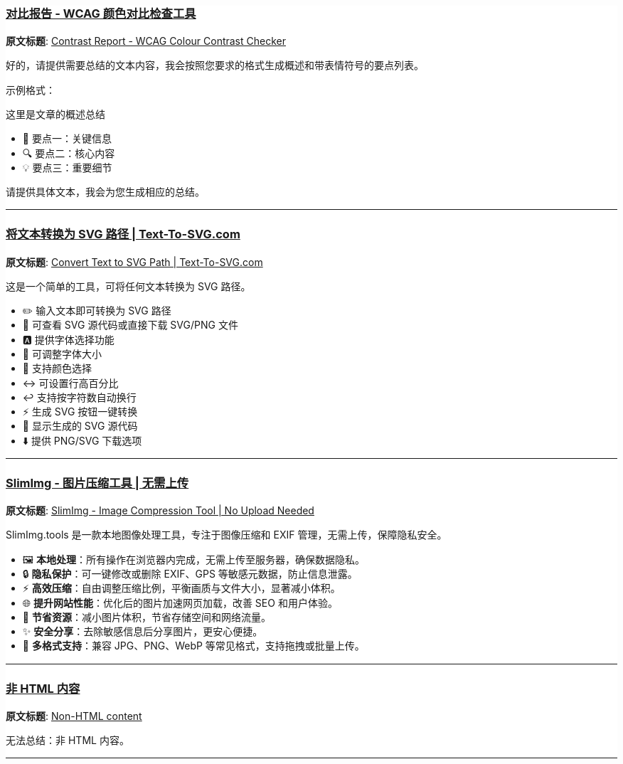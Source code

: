 
### [对比报告 - WCAG 颜色对比检查工具](https://contrast.report/)

**原文标题**: [Contrast Report - WCAG Colour Contrast Checker](https://contrast.report/)

好的，请提供需要总结的文本内容，我会按照您要求的格式生成概述和带表情符号的要点列表。  

示例格式：  

这里是文章的概述总结  

- 📌 要点一：关键信息  
- 🔍 要点二：核心内容  
- 💡 要点三：重要细节  

请提供具体文本，我会为您生成相应的总结。

---

### [将文本转换为 SVG 路径 | Text-To-SVG.com](https://text-to-svg.com/)

**原文标题**: [Convert Text to SVG Path | Text-To-SVG.com](https://text-to-svg.com/)

这是一个简单的工具，可将任何文本转换为 SVG 路径。

- ✏️ 输入文本即可转换为 SVG 路径  
- 👀 可查看 SVG 源代码或直接下载 SVG/PNG 文件  
- 🅰️ 提供字体选择功能  
- 📏 可调整字体大小  
- 🎨 支持颜色选择  
- ↔️ 可设置行高百分比  
- ↩️ 支持按字符数自动换行  
- ⚡ 生成 SVG 按钮一键转换  
- 📄 显示生成的 SVG 源代码  
- ⬇️ 提供 PNG/SVG 下载选项

---

### [SlimImg - 图片压缩工具 | 无需上传](https://slimimg.tools/)

**原文标题**: [SlimImg - Image Compression Tool | No Upload Needed](https://slimimg.tools/)

SlimImg.tools 是一款本地图像处理工具，专注于图像压缩和 EXIF 管理，无需上传，保障隐私安全。

- 🖼️ **本地处理**：所有操作在浏览器内完成，无需上传至服务器，确保数据隐私。
- 🔒 **隐私保护**：可一键修改或删除 EXIF、GPS 等敏感元数据，防止信息泄露。
- ⚡ **高效压缩**：自由调整压缩比例，平衡画质与文件大小，显著减小体积。
- 🌐 **提升网站性能**：优化后的图片加速网页加载，改善 SEO 和用户体验。
- 💾 **节省资源**：减小图片体积，节省存储空间和网络流量。
- ✨ **安全分享**：去除敏感信息后分享图片，更安心便捷。
- 📂 **多格式支持**：兼容 JPG、PNG、WebP 等常见格式，支持拖拽或批量上传。

---

### [非 HTML 内容](https://frontendfoc.us/open/698/*%7CUID%7C*?ipx=t)

**原文标题**: [Non-HTML content](https://frontendfoc.us/open/698/*%7CUID%7C*?ipx=t)

无法总结：非 HTML 内容。

---

